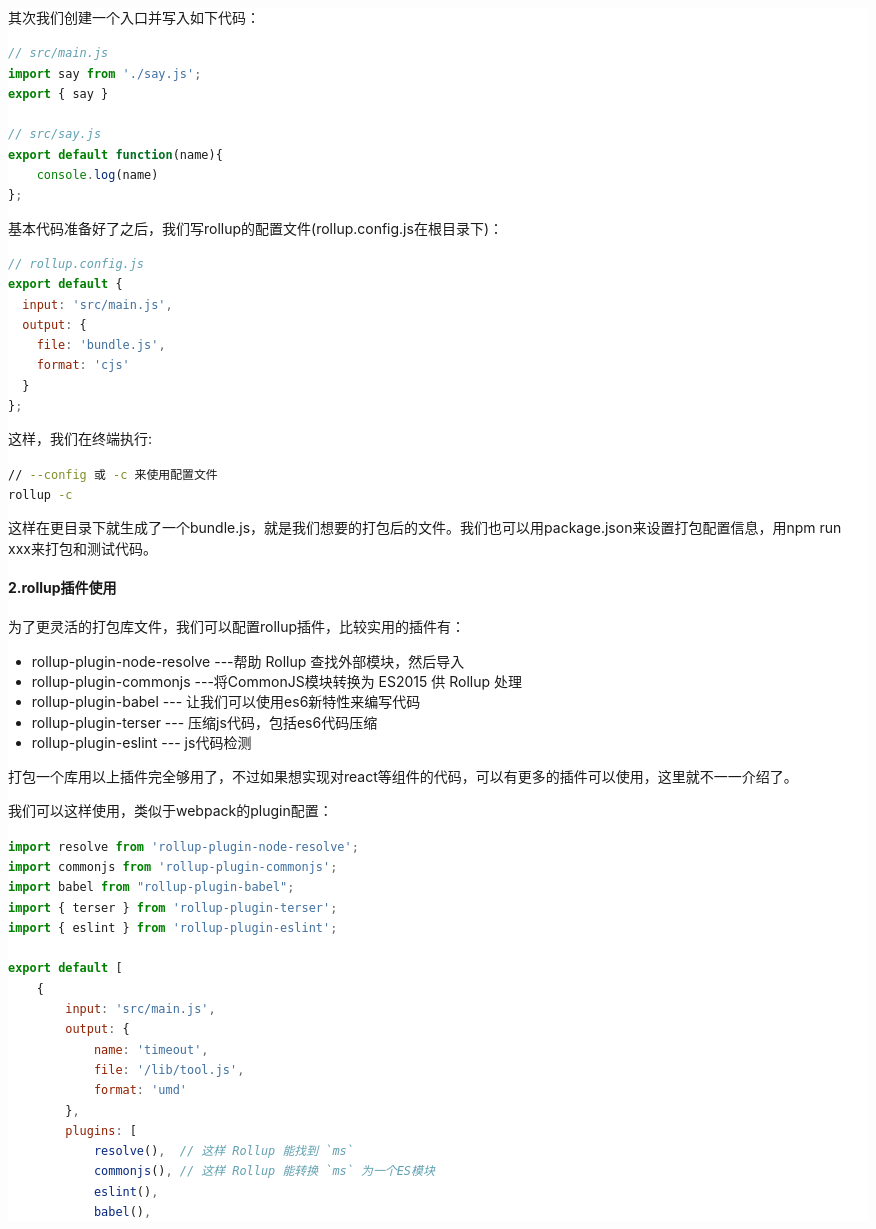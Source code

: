 其次我们创建一个入口并写入如下代码：

```js
// src/main.js
import say from './say.js';
export { say }

// src/say.js
export default function(name){ 
    console.log(name) 
};
```

基本代码准备好了之后，我们写rollup的配置文件(rollup.config.js在根目录下)：

```js
// rollup.config.js
export default {
  input: 'src/main.js',
  output: {
    file: 'bundle.js',
    format: 'cjs'
  }
};
```

这样，我们在终端执行:

```bash
// --config 或 -c 来使用配置文件
rollup -c
```

这样在更目录下就生成了一个bundle.js，就是我们想要的打包后的文件。我们也可以用package.json来设置打包配置信息，用npm
run xxx来打包和测试代码。

#### 2.rollup插件使用

为了更灵活的打包库文件，我们可以配置rollup插件，比较实用的插件有：
* rollup-plugin-node-resolve ---帮助 Rollup 查找外部模块，然后导入
* rollup-plugin-commonjs ---将CommonJS模块转换为 ES2015 供 Rollup 处理
* rollup-plugin-babel --- 让我们可以使用es6新特性来编写代码
* rollup-plugin-terser --- 压缩js代码，包括es6代码压缩
* rollup-plugin-eslint --- js代码检测

打包一个库用以上插件完全够用了，不过如果想实现对react等组件的代码，可以有更多的插件可以使用，这里就不一一介绍了。

我们可以这样使用，类似于webpack的plugin配置：

```js
import resolve from 'rollup-plugin-node-resolve';
import commonjs from 'rollup-plugin-commonjs';
import babel from "rollup-plugin-babel";
import { terser } from 'rollup-plugin-terser';
import { eslint } from 'rollup-plugin-eslint';

export default [
	{
		input: 'src/main.js',
		output: {
			name: 'timeout',
			file: '/lib/tool.js',
			format: 'umd'
		},
		plugins: [
			resolve(),  // 这样 Rollup 能找到 `ms`
			commonjs(), // 这样 Rollup 能转换 `ms` 为一个ES模块
			eslint(),
			babel(),
```